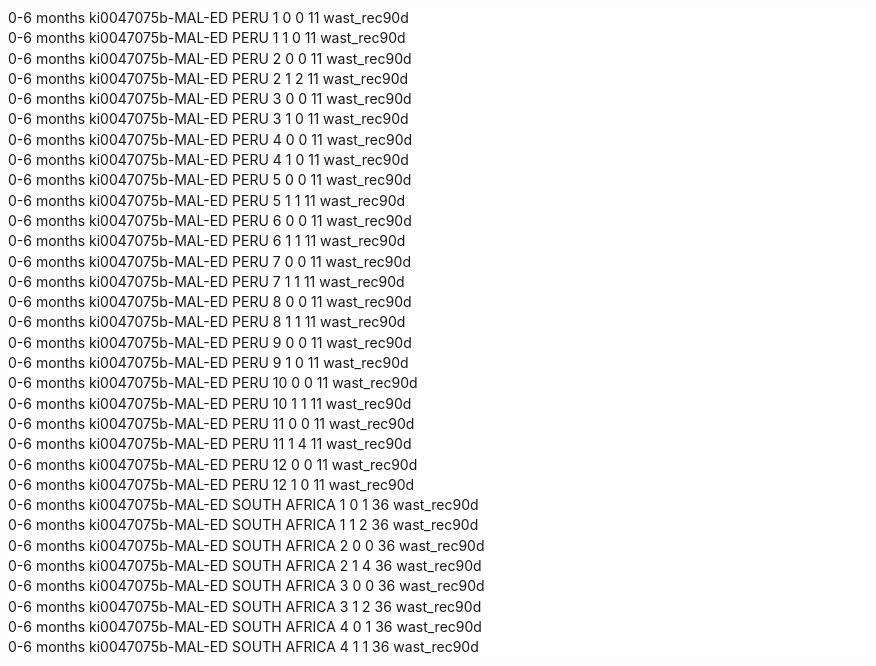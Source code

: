 0-6 months    ki0047075b-MAL-ED          PERU                           1                  0        0     11  wast_rec90d      
0-6 months    ki0047075b-MAL-ED          PERU                           1                  1        0     11  wast_rec90d      
0-6 months    ki0047075b-MAL-ED          PERU                           2                  0        0     11  wast_rec90d      
0-6 months    ki0047075b-MAL-ED          PERU                           2                  1        2     11  wast_rec90d      
0-6 months    ki0047075b-MAL-ED          PERU                           3                  0        0     11  wast_rec90d      
0-6 months    ki0047075b-MAL-ED          PERU                           3                  1        0     11  wast_rec90d      
0-6 months    ki0047075b-MAL-ED          PERU                           4                  0        0     11  wast_rec90d      
0-6 months    ki0047075b-MAL-ED          PERU                           4                  1        0     11  wast_rec90d      
0-6 months    ki0047075b-MAL-ED          PERU                           5                  0        0     11  wast_rec90d      
0-6 months    ki0047075b-MAL-ED          PERU                           5                  1        1     11  wast_rec90d      
0-6 months    ki0047075b-MAL-ED          PERU                           6                  0        0     11  wast_rec90d      
0-6 months    ki0047075b-MAL-ED          PERU                           6                  1        1     11  wast_rec90d      
0-6 months    ki0047075b-MAL-ED          PERU                           7                  0        0     11  wast_rec90d      
0-6 months    ki0047075b-MAL-ED          PERU                           7                  1        1     11  wast_rec90d      
0-6 months    ki0047075b-MAL-ED          PERU                           8                  0        0     11  wast_rec90d      
0-6 months    ki0047075b-MAL-ED          PERU                           8                  1        1     11  wast_rec90d      
0-6 months    ki0047075b-MAL-ED          PERU                           9                  0        0     11  wast_rec90d      
0-6 months    ki0047075b-MAL-ED          PERU                           9                  1        0     11  wast_rec90d      
0-6 months    ki0047075b-MAL-ED          PERU                           10                 0        0     11  wast_rec90d      
0-6 months    ki0047075b-MAL-ED          PERU                           10                 1        1     11  wast_rec90d      
0-6 months    ki0047075b-MAL-ED          PERU                           11                 0        0     11  wast_rec90d      
0-6 months    ki0047075b-MAL-ED          PERU                           11                 1        4     11  wast_rec90d      
0-6 months    ki0047075b-MAL-ED          PERU                           12                 0        0     11  wast_rec90d      
0-6 months    ki0047075b-MAL-ED          PERU                           12                 1        0     11  wast_rec90d      
0-6 months    ki0047075b-MAL-ED          SOUTH AFRICA                   1                  0        1     36  wast_rec90d      
0-6 months    ki0047075b-MAL-ED          SOUTH AFRICA                   1                  1        2     36  wast_rec90d      
0-6 months    ki0047075b-MAL-ED          SOUTH AFRICA                   2                  0        0     36  wast_rec90d      
0-6 months    ki0047075b-MAL-ED          SOUTH AFRICA                   2                  1        4     36  wast_rec90d      
0-6 months    ki0047075b-MAL-ED          SOUTH AFRICA                   3                  0        0     36  wast_rec90d      
0-6 months    ki0047075b-MAL-ED          SOUTH AFRICA                   3                  1        2     36  wast_rec90d      
0-6 months    ki0047075b-MAL-ED          SOUTH AFRICA                   4                  0        1     36  wast_rec90d      
0-6 months    ki0047075b-MAL-ED          SOUTH AFRICA                   4                  1        1     36  wast_rec90d      
